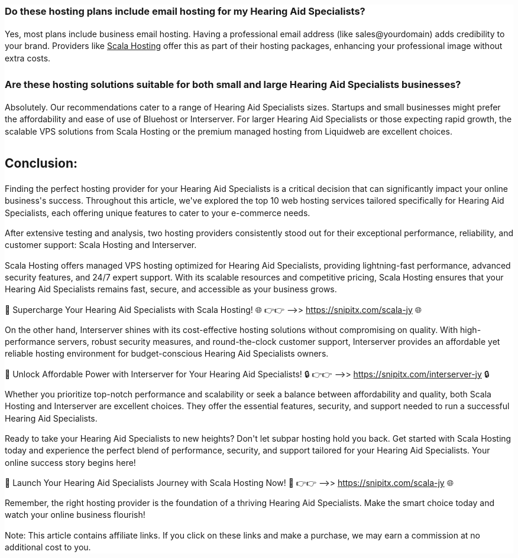 ### Do these hosting plans include email hosting for my Hearing Aid Specialists? 
Yes, most plans include business email hosting. Having a professional email address (like sales@yourdomain) adds credibility to your brand. Providers like [Scala Hosting](https://snipitx.com/scala-jy) offer this as part of their hosting packages, enhancing your professional image without extra costs.

### Are these hosting solutions suitable for both small and large Hearing Aid Specialists businesses? 
Absolutely. Our recommendations cater to a range of Hearing Aid Specialists sizes. Startups and small businesses might prefer the affordability and ease of use of Bluehost or Interserver. For larger Hearing Aid Specialists or those expecting rapid growth, the scalable VPS solutions from Scala Hosting or the premium managed hosting from Liquidweb are excellent choices.

## Conclusion:

Finding the perfect hosting provider for your Hearing Aid Specialists is a critical decision that can significantly impact your online business's success. Throughout this article, we've explored the top 10 web hosting services tailored specifically for Hearing Aid Specialists, each offering unique features to cater to your e-commerce needs.

After extensive testing and analysis, two hosting providers consistently stood out for their exceptional performance, reliability, and customer support: Scala Hosting and Interserver.

Scala Hosting offers managed VPS hosting optimized for Hearing Aid Specialists, providing lightning-fast performance, advanced security features, and 24/7 expert support. With its scalable resources and competitive pricing, Scala Hosting ensures that your Hearing Aid Specialists remains fast, secure, and accessible as your business grows.

🚀 Supercharge Your Hearing Aid Specialists with Scala Hosting! 🌐
👉👉 -->> https://snipitx.com/scala-jy 🌐

On the other hand, Interserver shines with its cost-effective hosting solutions without compromising on quality. With high-performance servers, robust security measures, and round-the-clock customer support, Interserver provides an affordable yet reliable hosting environment for budget-conscious Hearing Aid Specialists owners.

💸 Unlock Affordable Power with Interserver for Your Hearing Aid Specialists! 🔒
👉👉 -->> https://snipitx.com/interserver-jy 🔒

Whether you prioritize top-notch performance and scalability or seek a balance between affordability and quality, both Scala Hosting and Interserver are excellent choices. They offer the essential features, security, and support needed to run a successful Hearing Aid Specialists.

Ready to take your Hearing Aid Specialists to new heights? Don't let subpar hosting hold you back. Get started with Scala Hosting today and experience the perfect blend of performance, security, and support tailored for your Hearing Aid Specialists. Your online success story begins here!

🚀 Launch Your Hearing Aid Specialists Journey with Scala Hosting Now! 🌟
👉👉 -->> https://snipitx.com/scala-jy 🌐

Remember, the right hosting provider is the foundation of a thriving Hearing Aid Specialists. Make the smart choice today and watch your online business flourish!

Note: This article contains affiliate links. If you click on these links and make a purchase, we may earn a commission at no additional cost to you.